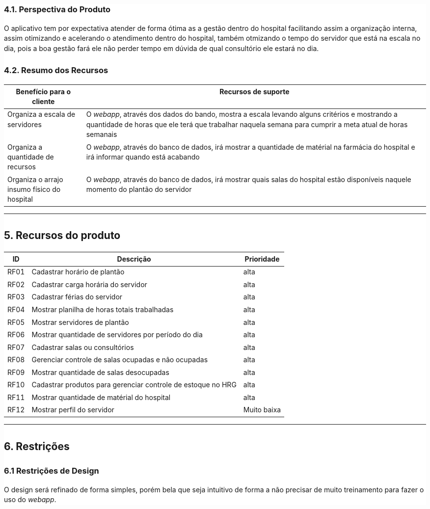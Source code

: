 ###  <a name ="4.1"> </a> 4.1. Perspectiva do Produto

O aplicativo tem por expectativa atender de forma ótima as a gestão dentro do hospital facilitando assim a organização interna, assim otimizando e acelerando o atendimento dentro do hospital, também otmizando o tempo do servidor que está na escala no dia, pois a boa gestão fará ele não perder tempo em dúvida de qual consultório ele estará no dia.


### <a name="4.2"></a> 4.2. Resumo dos Recursos

|Benefício para o cliente|Recursos de suporte|
|-----                   |-----              |
|Organiza a escala de servidores|O *webapp*, através dos dados do bando, mostra a escala levando alguns critérios e mostrando a quantidade de horas que ele terá que trabalhar naquela semana para cumprir a meta atual de horas semanais|
|Organiza a quantidade de recursos|O *webapp*, através do banco de dados, irá mostrar a quantidade de matérial na farmácia do hospital e irá informar quando está acabando|
|Organiza o arrajo insumo físico do hospital|O *webapp*, através do banco de dados, irá mostrar quais salas do hospital estão disponíveis naquele momento do plantão do servidor|

___

## <a name = "5"></a>5. Recursos do produto
|ID |Descrição|Prioridade|
|---|---      |---       |
|RF01|Cadastrar horário de plantão|alta|
|RF02|Cadastrar carga horária do servidor|alta|
|RF03|Cadastrar férias do servidor|alta|
|RF04|Mostrar planilha de horas totais trabalhadas|alta|
|RF05|Mostrar servidores de plantão|alta|
|RF06|Mostrar quantidade de servidores por período do dia|alta|
|RF07|Cadastrar salas ou consultórios|alta|
|RF08|Gerenciar controle de salas ocupadas e não ocupadas|alta|
|RF09|Mostrar quantidade de salas desocupadas|alta|
|RF10|Cadastrar produtos para gerenciar controle de estoque no HRG|alta|
|RF11|Mostrar quantidade de matérial do hospital|alta|
|RF12|Mostrar perfil do servidor|Muito baixa|

___
## <a name="6"></a>6. Restrições

### <a name ="6.1">6.1 Restrições de Design
O design será refinado de forma simples, porém bela que seja intuitivo de forma a não precisar de muito treinamento para fazer o uso do *webapp*.
